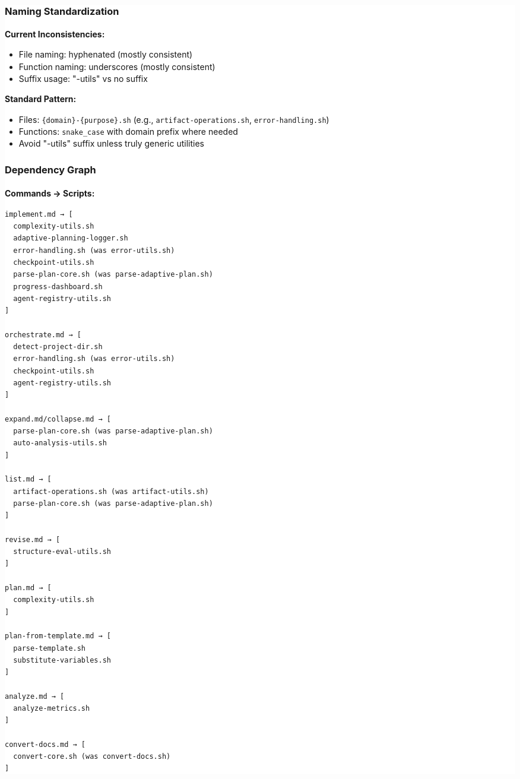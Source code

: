 ### Naming Standardization

**Current Inconsistencies:**
- File naming: hyphenated (mostly consistent)
- Function naming: underscores (mostly consistent)
- Suffix usage: "-utils" vs no suffix

**Standard Pattern:**
- Files: `{domain}-{purpose}.sh` (e.g., `artifact-operations.sh`, `error-handling.sh`)
- Functions: `snake_case` with domain prefix where needed
- Avoid "-utils" suffix unless truly generic utilities

### Dependency Graph

**Commands → Scripts:**
```
implement.md → [
  complexity-utils.sh
  adaptive-planning-logger.sh
  error-handling.sh (was error-utils.sh)
  checkpoint-utils.sh
  parse-plan-core.sh (was parse-adaptive-plan.sh)
  progress-dashboard.sh
  agent-registry-utils.sh
]

orchestrate.md → [
  detect-project-dir.sh
  error-handling.sh (was error-utils.sh)
  checkpoint-utils.sh
  agent-registry-utils.sh
]

expand.md/collapse.md → [
  parse-plan-core.sh (was parse-adaptive-plan.sh)
  auto-analysis-utils.sh
]

list.md → [
  artifact-operations.sh (was artifact-utils.sh)
  parse-plan-core.sh (was parse-adaptive-plan.sh)
]

revise.md → [
  structure-eval-utils.sh
]

plan.md → [
  complexity-utils.sh
]

plan-from-template.md → [
  parse-template.sh
  substitute-variables.sh
]

analyze.md → [
  analyze-metrics.sh
]

convert-docs.md → [
  convert-core.sh (was convert-docs.sh)
]

```